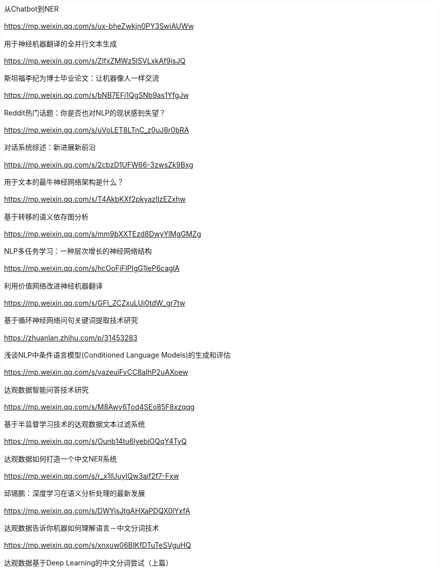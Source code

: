 从Chatbot到NER

https://mp.weixin.qq.com/s/ux-bheZwkjn0PY3SwiAUWw

用于神经机器翻译的全并行文本生成

https://mp.weixin.qq.com/s/ZlfxZMWz5lSVLxkAf9isJQ

斯坦福李纪为博士毕业论文：让机器像人一样交流

https://mp.weixin.qq.com/s/bNB7EFj1QgSNb9as1YfgJw

Reddit热门话题：你是否也对NLP的现状感到失望？

https://mp.weixin.qq.com/s/uVoLET8LTnC_z0uJ8r0bRA

对话系统综述：新进展新前沿

https://mp.weixin.qq.com/s/2cbzD1UFW66-3zwsZk9Bxg

用于文本的最牛神经网络架构是什么？

https://mp.weixin.qq.com/s/T4AkbKXf2pkyazIlzEZxhw

基于转移的语义依存图分析

https://mp.weixin.qq.com/s/mm9bXXTEzd8DwyYlMgGMZg

NLP多任务学习：一种层次增长的神经网络结构

https://mp.weixin.qq.com/s/hcOoFjFlPIgG1leP6caglA

利用价值网络改进神经机器翻译

https://mp.weixin.qq.com/s/GFI_ZCZxuLUi0tdW_gr7tw

基于循环神经网络问句关键词提取技术研究

https://zhuanlan.zhihu.com/p/31453283

浅谈NLP中条件语言模型(Conditioned Language Models)的生成和评估

https://mp.weixin.qq.com/s/vazeuiFvCC8aIhP2uAXoew

达观数据智能问答技术研究

https://mp.weixin.qq.com/s/M8Awv6Tod4SEo85F8xzqqg

基于半监督学习技术的达观数据文本过滤系统

https://mp.weixin.qq.com/s/Ounb14tu6lyebiOQqY4TyQ

达观数据如何打造一个中文NER系统

https://mp.weixin.qq.com/s/r_x1IUuyIQw3aif2f7-Fxw

邱锡鹏：深度学习在语义分析处理的最新发展

https://mp.weixin.qq.com/s/DWYisJtgAHXaPDQX0lYxfA

达观数据告诉你机器如何理解语言－中文分词技术

https://mp.weixin.qq.com/s/xnxuw06BIKfDTuTeSVguHQ

达观数据基于Deep Learning的中文分词尝试（上篇）
